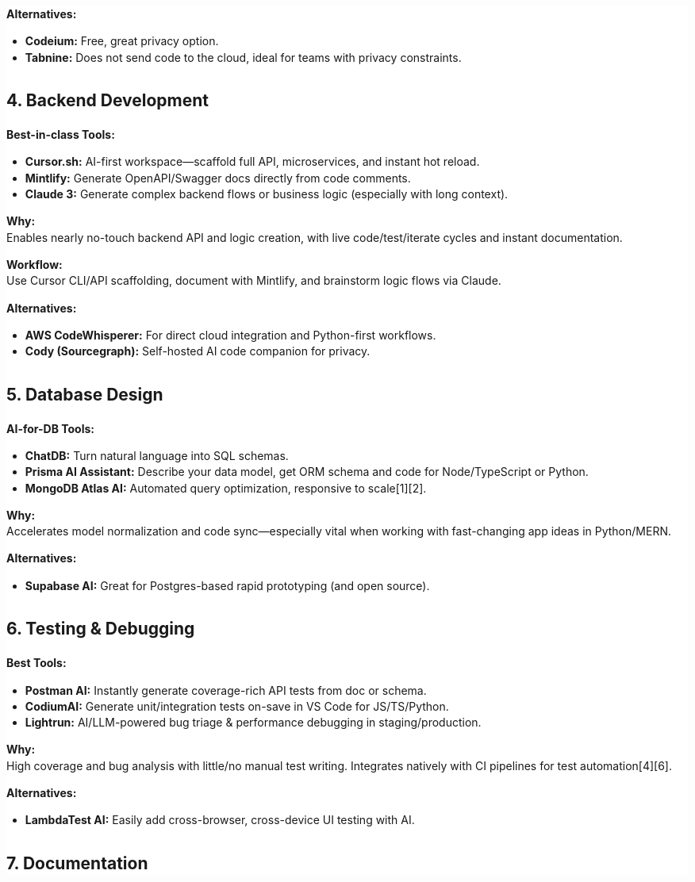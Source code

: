 **Alternatives:**  
- **Codeium:** Free, great privacy option.
- **Tabnine:** Does not send code to the cloud, ideal for teams with privacy constraints.

## **4. Backend Development**

**Best-in-class Tools:**  
- **Cursor.sh:** AI-first workspace—scaffold full API, microservices, and instant hot reload.
- **Mintlify:** Generate OpenAPI/Swagger docs directly from code comments.
- **Claude 3:** Generate complex backend flows or business logic (especially with long context).

**Why:**  
Enables nearly no-touch backend API and logic creation, with live code/test/iterate cycles and instant documentation.

**Workflow:**  
Use Cursor CLI/API scaffolding, document with Mintlify, and brainstorm logic flows via Claude.

**Alternatives:**  
- **AWS CodeWhisperer:** For direct cloud integration and Python-first workflows.
- **Cody (Sourcegraph):** Self-hosted AI code companion for privacy.

## **5. Database Design**

**AI-for-DB Tools:**  
- **ChatDB:** Turn natural language into SQL schemas.
- **Prisma AI Assistant:** Describe your data model, get ORM schema and code for Node/TypeScript or Python.
- **MongoDB Atlas AI:** Automated query optimization, responsive to scale[1][2].

**Why:**  
Accelerates model normalization and code sync—especially vital when working with fast-changing app ideas in Python/MERN.

**Alternatives:**  
- **Supabase AI:** Great for Postgres-based rapid prototyping (and open source).

## **6. Testing & Debugging**

**Best Tools:**  
- **Postman AI:** Instantly generate coverage-rich API tests from doc or schema.
- **CodiumAI:** Generate unit/integration tests on-save in VS Code for JS/TS/Python.
- **Lightrun:** AI/LLM-powered bug triage & performance debugging in staging/production.

**Why:**  
High coverage and bug analysis with little/no manual test writing. Integrates natively with CI pipelines for test automation[4][6].

**Alternatives:**  
- **LambdaTest AI:** Easily add cross-browser, cross-device UI testing with AI.

## **7. Documentation**
